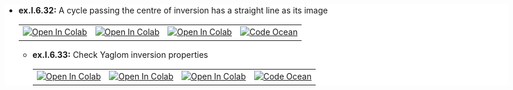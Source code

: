 + **ex.I.6.32:** A cycle passing the centre of inversion has  a straight line as its image
  <table align="center">
    <tr>
        <td>
            <a href="http://v-v-kisil.scienceontheweb.net/MoebInv-notebooks/EPAL-v1/ex.I.6.32.html">
  <img src="../svg/view-html.svg" alt="Open In Colab"/>
            </a>
        </td>
        <td>
<a href="https://github.com/vvkisil/MoebInv-notebooks/blob/master/EPAL-v1/ex.I.6.32.ipynb">
  <img src="../svg/open-github.svg" alt="Open In Colab"/>
            </a>
        </td>
        <td>
            <a href="https://colab.research.google.com/github/vvkisil/MoebInv-notebooks/blob/master/EPAL-v1/ex.I.6.32.ipynb">
  <img src="../svg/exec-colab.svg" alt="Open In Colab"/>
            </a>
        </td>
        <td>
            <a href="https://codeocean.com/capsule/7952650/tree">
  <img src="../svg/code-ocean.svg" alt="Code Ocean"/>
            </a>
        </td>
    </tr>
 </table>

+ **ex.I.6.33:** Check Yaglom inversion properties
  <table align="center">
    <tr>
        <td>
            <a href="http://v-v-kisil.scienceontheweb.net/MoebInv-notebooks/EPAL-v1/ex.I.6.33.html">
  <img src="../svg/view-html.svg" alt="Open In Colab"/>
            </a>
        </td>
        <td>
<a href="https://github.com/vvkisil/MoebInv-notebooks/blob/master/EPAL-v1/ex.I.6.33.ipynb">
  <img src="../svg/open-github.svg" alt="Open In Colab"/>
            </a>
        </td>
        <td>
            <a href="https://colab.research.google.com/github/vvkisil/MoebInv-notebooks/blob/master/EPAL-v1/ex.I.6.33.ipynb">
  <img src="../svg/exec-colab.svg" alt="Open In Colab"/>
            </a>
        </td>
        <td>
            <a href="https://codeocean.com/capsule/7952650/tree">
  <img src="../svg/code-ocean.svg" alt="Code Ocean"/>
            </a>
        </td>
    </tr>
 </table>
